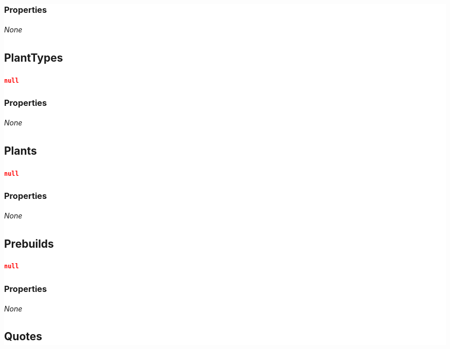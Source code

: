### Properties

*None*

<h2 id="tocS_PlantTypes">PlantTypes</h2>

<a id="schemaplanttypes"></a>
<a id="schema_PlantTypes"></a>
<a id="tocSplanttypes"></a>
<a id="tocsplanttypes"></a>

```json
null

```

### Properties

*None*

<h2 id="tocS_Plants">Plants</h2>

<a id="schemaplants"></a>
<a id="schema_Plants"></a>
<a id="tocSplants"></a>
<a id="tocsplants"></a>

```json
null

```

### Properties

*None*

<h2 id="tocS_Prebuilds">Prebuilds</h2>

<a id="schemaprebuilds"></a>
<a id="schema_Prebuilds"></a>
<a id="tocSprebuilds"></a>
<a id="tocsprebuilds"></a>

```json
null

```

### Properties

*None*

<h2 id="tocS_Quotes">Quotes</h2>

<a id="schemaquotes"></a>
<a id="schema_Quotes"></a>
<a id="tocSquotes"></a>
<a id="tocsquotes"></a>
